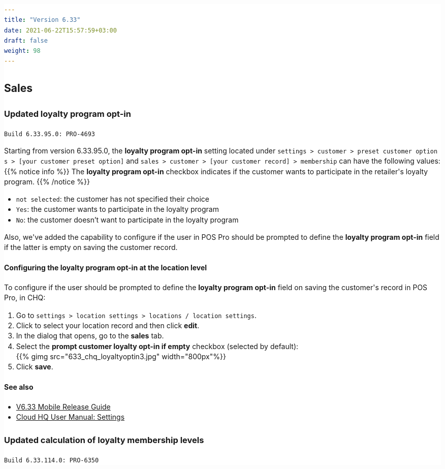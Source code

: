 ```yaml
---
title: "Version 6.33"
date: 2021-06-22T15:57:59+03:00
draft: false
weight: 98
---
```


## Sales

### Updated loyalty program opt-in

`Build 6.33.95.0: PRO-4693`

Starting from version 6.33.95.0, the **loyalty program opt-in** setting located under `settings > customer > preset customer options > [your customer preset option]` and `sales > customer > [your customer record] > membership` can have the following values:
{{% notice info %}}
The **loyalty program opt-in** checkbox indicates if the customer wants to participate in the retailer's loyalty program.
{{% /notice %}}

- `not selected`: the customer has not specified their choice
- `Yes`: the customer wants to participate in the loyalty program
- `No`: the customer doesn’t want to participate in the loyalty program

Also, we've added the capability to configure if the user in POS Pro should be prompted to define the **loyalty program opt-in** field if the latter is empty on saving the customer record.

#### Configuring the loyalty program opt-in at the location level

To configure if the user should be prompted to define the **loyalty program opt-in** field on saving the customer's record in POS Pro, in CHQ:

1. Go to `settings > location settings > locations / location settings`.
2. Click to select your location record and then click **edit**.
3. In the dialog that opens, go to the **sales** tab.
4. Select the **prompt customer loyalty opt-in if empty** checkbox (selected by default):  
{{% gimg src="633_chq_loyaltyoptin3.jpg" width="800px"%}}
5. Click **save**.

#### See also

- [V6.33 Mobile Release Guide](https://twdocs.netlify.app/userdoc/pos/relguides/6.33_mobile_rel_guide/ "Mobile Release Guide Version 6.33")
- [Cloud HQ User Manual: Settings](https://teamworkclients.atlassian.net/wiki/spaces/TD/pages/130658051/Settings+Manual "Version 6 – Settings Manual in Teamwork Confluence")

### Updated calculation of loyalty membership levels

`Build 6.33.114.0: PRO-6350`
